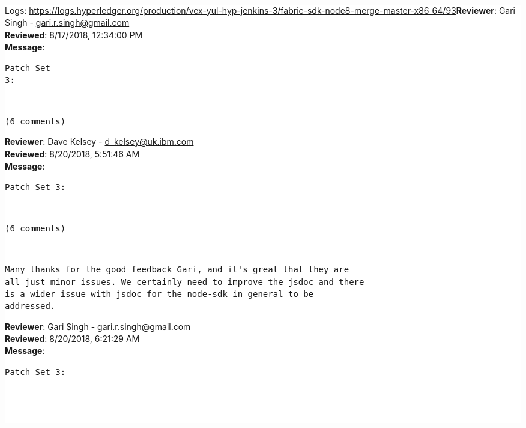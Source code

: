 Logs: https://logs.hyperledger.org/production/vex-yul-hyp-jenkins-3/fabric-sdk-node8-merge-master-x86_64/93</pre><strong>Reviewer</strong>: Gari Singh - gari.r.singh@gmail.com<br><strong>Reviewed</strong>: 8/17/2018, 12:34:00 PM<br><strong>Message</strong>: <pre>Patch Set 3:

(6 comments)</pre><strong>Reviewer</strong>: Dave Kelsey - d_kelsey@uk.ibm.com<br><strong>Reviewed</strong>: 8/20/2018, 5:51:46 AM<br><strong>Message</strong>: <pre>Patch Set 3:

(6 comments)

Many thanks for the good feedback Gari, and it's great that they are all just minor issues. We certainly need to improve the jsdoc and there is a wider issue with jsdoc for the node-sdk in general to be addressed.</pre><strong>Reviewer</strong>: Gari Singh - gari.r.singh@gmail.com<br><strong>Reviewed</strong>: 8/20/2018, 6:21:29 AM<br><strong>Message</strong>: <pre>Patch Set 3:
